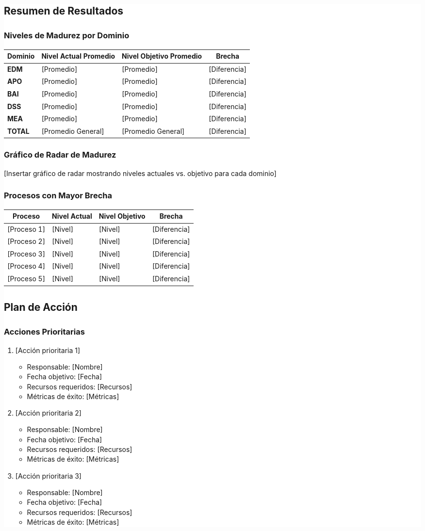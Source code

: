 ## Resumen de Resultados

### Niveles de Madurez por Dominio

| Dominio | Nivel Actual Promedio | Nivel Objetivo Promedio | Brecha |
|---------|----------------------|------------------------|--------|
| **EDM** | [Promedio] | [Promedio] | [Diferencia] |
| **APO** | [Promedio] | [Promedio] | [Diferencia] |
| **BAI** | [Promedio] | [Promedio] | [Diferencia] |
| **DSS** | [Promedio] | [Promedio] | [Diferencia] |
| **MEA** | [Promedio] | [Promedio] | [Diferencia] |
| **TOTAL** | [Promedio General] | [Promedio General] | [Diferencia] |

### Gráfico de Radar de Madurez

[Insertar gráfico de radar mostrando niveles actuales vs. objetivo para cada dominio]

### Procesos con Mayor Brecha

| Proceso | Nivel Actual | Nivel Objetivo | Brecha |
|---------|-------------|---------------|--------|
| [Proceso 1] | [Nivel] | [Nivel] | [Diferencia] |
| [Proceso 2] | [Nivel] | [Nivel] | [Diferencia] |
| [Proceso 3] | [Nivel] | [Nivel] | [Diferencia] |
| [Proceso 4] | [Nivel] | [Nivel] | [Diferencia] |
| [Proceso 5] | [Nivel] | [Nivel] | [Diferencia] |

## Plan de Acción

### Acciones Prioritarias

1. [Acción prioritaria 1]
   - Responsable: [Nombre]
   - Fecha objetivo: [Fecha]
   - Recursos requeridos: [Recursos]
   - Métricas de éxito: [Métricas]

2. [Acción prioritaria 2]
   - Responsable: [Nombre]
   - Fecha objetivo: [Fecha]
   - Recursos requeridos: [Recursos]
   - Métricas de éxito: [Métricas]

3. [Acción prioritaria 3]
   - Responsable: [Nombre]
   - Fecha objetivo: [Fecha]
   - Recursos requeridos: [Recursos]
   - Métricas de éxito: [Métricas]
